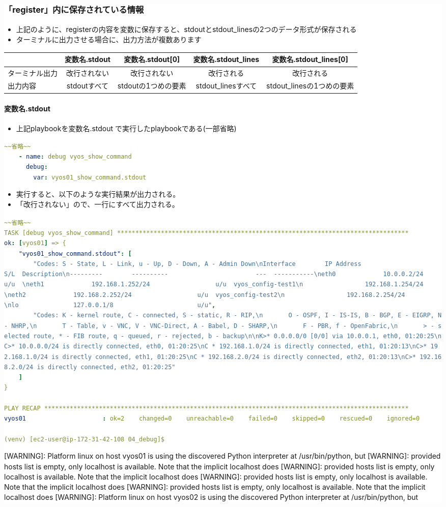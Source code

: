 ### 「register」内に保存されている情報

- 上記のように、registerの内容を変数に保存すると、stdoutとstdout_linesの2つのデータ形式が保存される
- ターミナルに出力させる場合に、出力方法が複数あります

|  | 変数名.stdout | 変数名.stdout[0] | 変数名.stdout_lines | 変数名.stdout_lines[0] |
| - | :-: | :-: | :-: | :-: |
| ターミナル出力 | 改行されない | 改行されない | 改行される | 改行される |
| 出力内容 | stdoutすべて | stdoutの1つめの要素 | stdout_linesすべて | stdout_linesの1つめの要素 |

#### 変数名.stdout

- 上記playbookを変数名.stdout で実行したplaybookである(一部省略)
```yaml
~~省略~~
    - name: debug vyos_show_command
      debug:
        var: vyos01_show_command.stdout
```

- 実行すると、以下のような実行結果が出力される。
- 「改行されない」ので、一行にすべて出力される。

```yaml
~~省略~~
TASK [debug vyos_show_command] ********************************************************************************
ok: [vyos01] => {
    "vyos01_show_command.stdout": [
        "Codes: S - State, L - Link, u - Up, D - Down, A - Admin Down\nInterface        IP Address                        S/L  Description\n---------        ----------                        ---  -----------\neth0             10.0.0.2/24                       u/u  \neth1             192.168.1.252/24                  u/u  vyos_config-test1\n                 192.168.1.254/24                       \neth2             192.168.2.252/24                  u/u  vyos_config-test2\n                 192.168.2.254/24                       \nlo               127.0.0.1/8                       u/u",
        "Codes: K - kernel route, C - connected, S - static, R - RIP,\n       O - OSPF, I - IS-IS, B - BGP, E - EIGRP, N - NHRP,\n       T - Table, v - VNC, V - VNC-Direct, A - Babel, D - SHARP,\n       F - PBR, f - OpenFabric,\n       > - selected route, * - FIB route, q - queued, r - rejected, b - backup\n\nK>* 0.0.0.0/0 [0/0] via 10.0.0.1, eth0, 01:20:25\nC>* 10.0.0.0/24 is directly connected, eth0, 01:20:25\nC * 192.168.1.0/24 is directly connected, eth1, 01:20:13\nC>* 192.168.1.0/24 is directly connected, eth1, 01:20:25\nC * 192.168.2.0/24 is directly connected, eth2, 01:20:13\nC>* 192.168.2.0/24 is directly connected, eth2, 01:20:25"
    ]
}

PLAY RECAP ****************************************************************************************************
vyos01                     : ok=2    changed=0    unreachable=0    failed=0    skipped=0    rescued=0    ignored=0   

(venv) [ec2-user@ip-172-31-42-108 04_debug]$ 
```


[WARNING]: Platform linux on host vyos01 is using the discovered Python interpreter at /usr/bin/python, but
[WARNING]: provided hosts list is empty, only localhost is available. Note that the implicit localhost does
[WARNING]: provided hosts list is empty, only localhost is available. Note that the implicit localhost does
[WARNING]: provided hosts list is empty, only localhost is available. Note that the implicit localhost does
[WARNING]: provided hosts list is empty, only localhost is available. Note that the implicit localhost does
[WARNING]: Platform linux on host vyos02 is using the discovered Python interpreter at /usr/bin/python, but